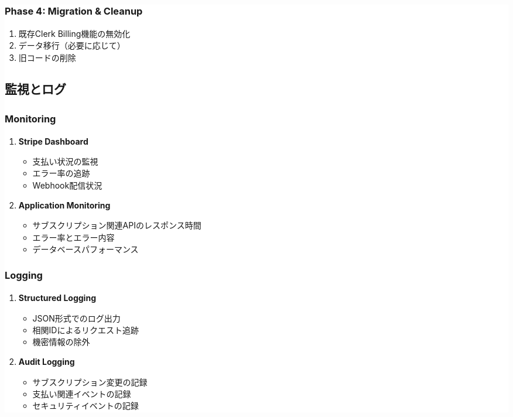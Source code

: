 ### Phase 4: Migration & Cleanup
1. 既存Clerk Billing機能の無効化
2. データ移行（必要に応じて）
3. 旧コードの削除

## 監視とログ

### Monitoring

1. **Stripe Dashboard**
   - 支払い状況の監視
   - エラー率の追跡
   - Webhook配信状況

2. **Application Monitoring**
   - サブスクリプション関連APIのレスポンス時間
   - エラー率とエラー内容
   - データベースパフォーマンス

### Logging

1. **Structured Logging**
   - JSON形式でのログ出力
   - 相関IDによるリクエスト追跡
   - 機密情報の除外

2. **Audit Logging**
   - サブスクリプション変更の記録
   - 支払い関連イベントの記録
   - セキュリティイベントの記録